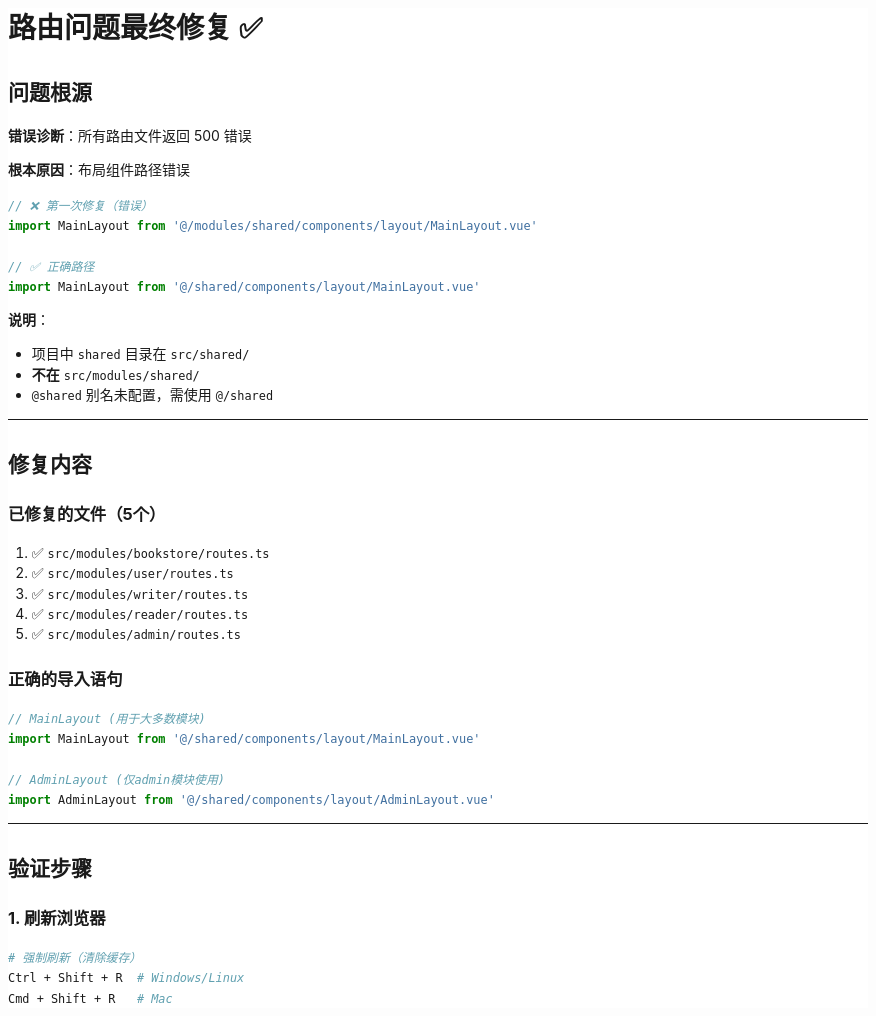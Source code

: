 # 路由问题最终修复 ✅

## 问题根源

**错误诊断**：所有路由文件返回 500 错误

**根本原因**：布局组件路径错误

```typescript
// ❌ 第一次修复（错误）
import MainLayout from '@/modules/shared/components/layout/MainLayout.vue'

// ✅ 正确路径
import MainLayout from '@/shared/components/layout/MainLayout.vue'
```

**说明**：
- 项目中 `shared` 目录在 `src/shared/`
- **不在** `src/modules/shared/` 
- `@shared` 别名未配置，需使用 `@/shared`

---

## 修复内容

### 已修复的文件（5个）

1. ✅ `src/modules/bookstore/routes.ts`
2. ✅ `src/modules/user/routes.ts`
3. ✅ `src/modules/writer/routes.ts`
4. ✅ `src/modules/reader/routes.ts`
5. ✅ `src/modules/admin/routes.ts`

### 正确的导入语句

```typescript
// MainLayout (用于大多数模块)
import MainLayout from '@/shared/components/layout/MainLayout.vue'

// AdminLayout (仅admin模块使用)
import AdminLayout from '@/shared/components/layout/AdminLayout.vue'
```

---

## 验证步骤

### 1. 刷新浏览器
```bash
# 强制刷新（清除缓存）
Ctrl + Shift + R  # Windows/Linux
Cmd + Shift + R   # Mac
```
